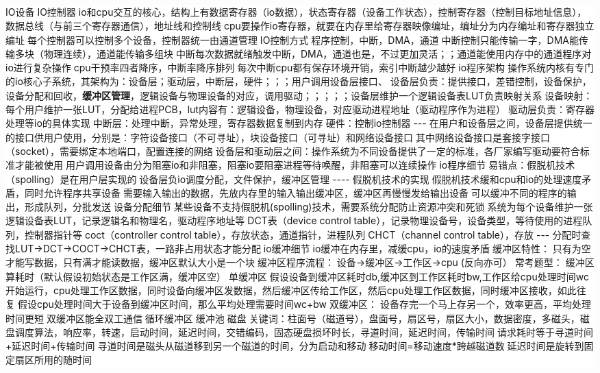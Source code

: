 IO设备
         IO控制器
                  io和cpu交互的核心，结构上有数据寄存器（io数据），状态寄存器（设备工作状态），控制寄存器（控制目标地址信息），数据总线（与前三个寄存器通信），地址线和控制线
                  cpu要操作io寄存器，就要在内存里给寄存器映像编址，编址分为内存编址和寄存器独立编址
                  每个控制器可以控制多个设备，控制器统一由通道管理
         IO控制方式
                  程序控制，中断，DMA，通道
                  中断控制只能传输一字，DMA能传输多块（物理连续），通道能传输多组块
                  中断每次数据就绪触发中断，DMA，通道也是，不过更加灵活；；通道能使用内存中的通道程序对io进行复杂操作
                  cpu干预率四者降序，中断率降序排列
                  每次中断cpu都有保存环境开销，索引中断越少越好
         io程序架构
                  操作系统内核有专门的io核心子系统，其架构为：设备层；驱动层，中断层，硬件；；；用户调用设备层接口、
                  设备层负责：提供接口，差错控制，设备保护，设备分配和回收，**缓冲区管理**，逻辑设备与物理设备的对应，调用驱动；；；；；设备层维护一个逻辑设备表LUT负责映射关系
                           设备映射：每个用户维护一张LUT，分配给进程PCB，lut内容有：逻辑设备，物理设备，对应驱动进程地址（驱动程序作为进程）
                  驱动层负责：寄存器处理等io的具体实现
                  中断层：处理中断，异常处理，寄存器数据复制到内存
                  硬件：控制io控制器
                  ---
                  在用户和设备层之间，设备层提供统一的接口供用户使用，分别是：字符设备接口（不可寻址），块设备接口（可寻址）和网络设备接口
                           其中网络设备接口是套接字接口（socket），需要绑定本地端口，配置连接的网络
                  设备层和驱动层之间：操作系统为不同设备提供了一定的标准，各厂家编写驱动要符合标准才能被使用
                  用户调用设备由分为阻塞io和非阻塞，阻塞io要阻塞进程等待唤醒，非阻塞可以连续操作
         io程序细节
                  易错点：假脱机技术（spolling）是在用户层实现的
                  设备层负io调度分配，文件保护，缓冲区管理
                  ----
                  假脱机技术的实现
                           假脱机技术缓和cpu和io的处理速度矛盾，同时允许程序共享设备
                           需要输入输出的数据，先放内存里的输入输出缓冲区，缓冲区再慢慢发给输出设备
                           可以缓冲不同的程序的输出，形成队列，分批发送
                  设备分配细节
                           某些设备不支持假脱机(spolling)技术，需要系统分配防止资源冲突和死锁
                           系统为每个设备维护一张
                           逻辑设备表LUT，记录逻辑名和物理名，驱动程序地址等
                           DCT表（device control table），记录物理设备号，设备类型，等待使用的进程队列，控制器指针等
                           coct（controller control table），存放状态，通道指针，进程队列
                           CHCT（channel control table），存放
                           ---
                           分配时查找LUT->DCT->COCT->CHCT表，一路非占用状态才能分配
                  io缓冲细节
                           io缓冲在内存里，减缓cpu，io的速度矛盾
                           缓冲区特性：
                                    只有为空才能写数据，只有满才能读数据，缓冲区默认大小是一个块
                           缓冲区程序流程：
                                    设备->缓冲区->工作区->cpu (反向亦可）
                                    常考题型：
                                             缓冲区算耗时（默认假设初始状态是工作区满，缓冲区空）
                                             单缓冲区
                                                      假设设备到缓冲区耗时db,缓冲区到工作区耗时bw,工作区给cpu处理时间wc
                                                      开始运行，cpu处理工作区数据，同时设备向缓冲区发数据，然后缓冲区传给工作区，然后cpu处理工作区数据，同时缓冲区接收，如此往复
                                                      假设cpu处理时间大于设备到缓冲区时间，那么平均处理需要时间wc+bw
                                             双缓冲区：
                                                      设备存完一个马上存另一个，效率更高，平均处理时间更短
                                                      双缓冲区能全双工通信
                                             循环缓冲区
                                             缓冲池
磁盘
    关键词：柱面号（磁道号），盘面号，扇区号，扇区大小，数据密度，多磁头，磁盘调度算法，响应率，转速，启动时间，延迟时间，交错编码，固态硬盘损坏时长，寻道时间，延迟时间，传输时间
    请求耗时等于寻道时间+延迟时间+传输时间
    寻道时间是磁头从磁道移到另一个磁道的时间，分为启动和移动
             移动时间=移动速度*跨越磁道数
    延迟时间是旋转到固定扇区所用的随时间